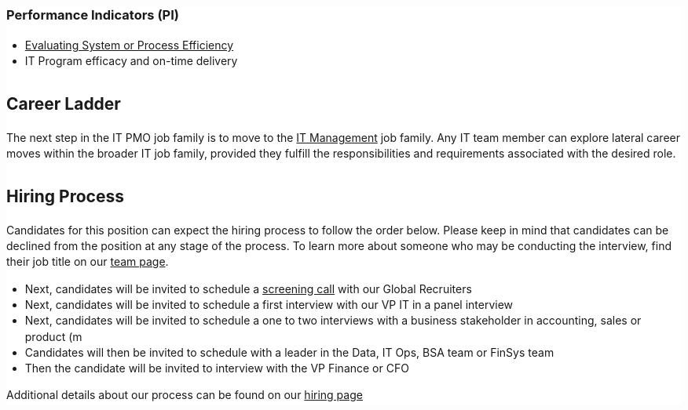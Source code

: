 ### Performance Indicators (PI)

- [Evaluating System or Process Efficiency](https://internal.gitlab.com/handbook/it/it-performance-indicators/#evaluating-system-or-process-efficiency)
- IT Program efficacy and on-time delivery

## Career Ladder

The next step in the IT PMO job family is to move to the [IT Management](/handbook.gitlab.com/job-families/finance/manager-it/) job family. Any IT team member can explore lateral career moves within the broader IT job family, provided they fulfill the responsibilities and requirements associated with the desired role.

## Hiring Process

Candidates for this position can expect the hiring process to follow the order below. Please keep in mind that candidates can be declined from the position at any stage of the process. To learn more about someone who may be conducting the interview, find their job title on our [team page](/handbook/company/team/).

- Next, candidates will be invited to schedule a [screening call](/handbook/hiring/talent-acquisition-framework/req-overview/#screening) with our Global Recruiters
- Next, candidates will be invited to schedule a first interview with our VP IT in a panel interview
- Next, candidates will be invited to schedule a one to two interviews with a business stakeholder in accounting, sales or product (m
- Candidates will then be invited to schedule with a leader in the Data, IT Ops, BSA team or FinSys team
- Then the candidate will be invited to interview with the VP Finance or CFO

Additional details about our process can be found on our [hiring page](/handbook/hiring/)
